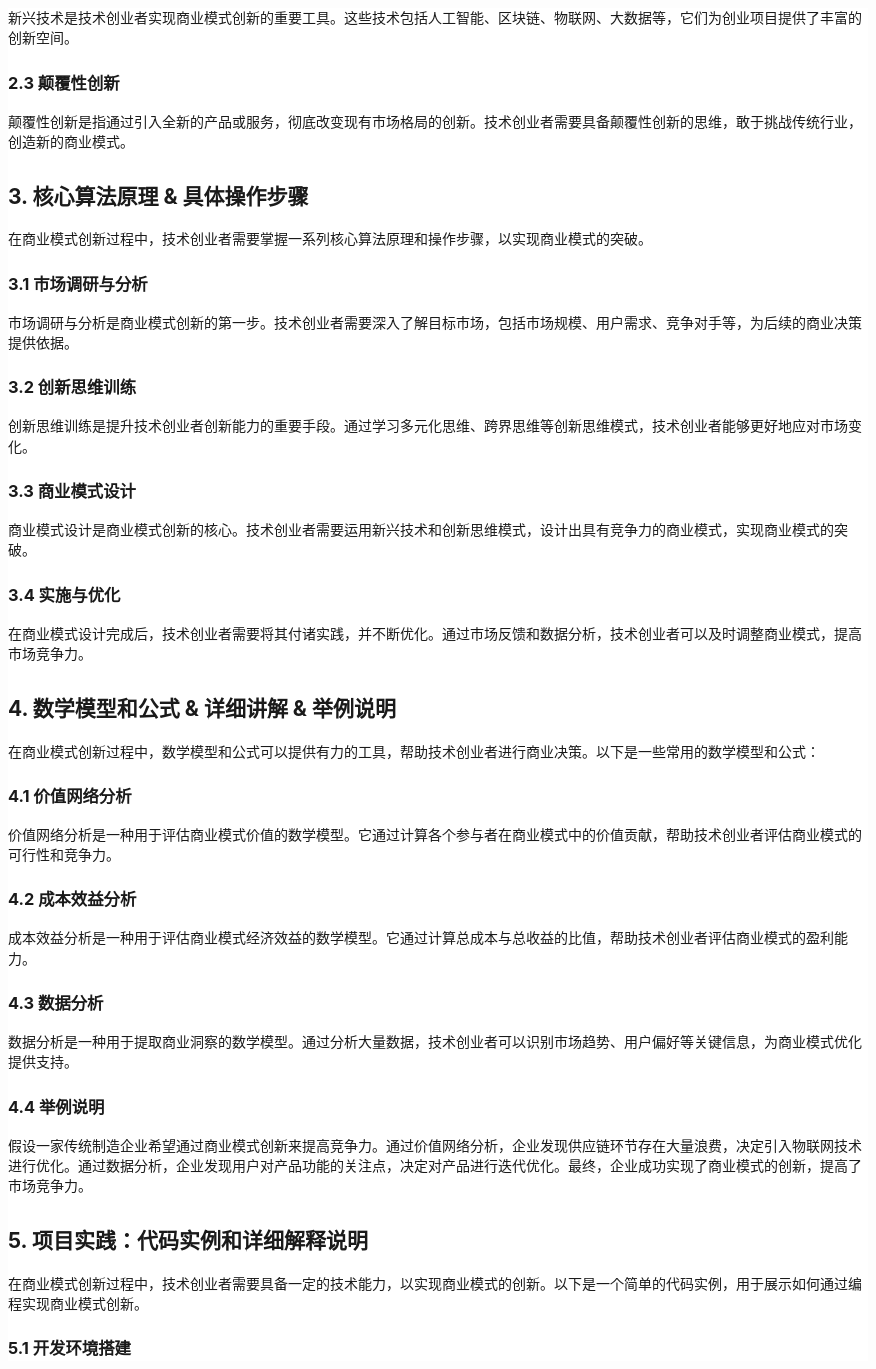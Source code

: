 新兴技术是技术创业者实现商业模式创新的重要工具。这些技术包括人工智能、区块链、物联网、大数据等，它们为创业项目提供了丰富的创新空间。

### 2.3 颠覆性创新

颠覆性创新是指通过引入全新的产品或服务，彻底改变现有市场格局的创新。技术创业者需要具备颠覆性创新的思维，敢于挑战传统行业，创造新的商业模式。

## 3. 核心算法原理 & 具体操作步骤

在商业模式创新过程中，技术创业者需要掌握一系列核心算法原理和操作步骤，以实现商业模式的突破。

### 3.1 市场调研与分析

市场调研与分析是商业模式创新的第一步。技术创业者需要深入了解目标市场，包括市场规模、用户需求、竞争对手等，为后续的商业决策提供依据。

### 3.2 创新思维训练

创新思维训练是提升技术创业者创新能力的重要手段。通过学习多元化思维、跨界思维等创新思维模式，技术创业者能够更好地应对市场变化。

### 3.3 商业模式设计

商业模式设计是商业模式创新的核心。技术创业者需要运用新兴技术和创新思维模式，设计出具有竞争力的商业模式，实现商业模式的突破。

### 3.4 实施与优化

在商业模式设计完成后，技术创业者需要将其付诸实践，并不断优化。通过市场反馈和数据分析，技术创业者可以及时调整商业模式，提高市场竞争力。

## 4. 数学模型和公式 & 详细讲解 & 举例说明

在商业模式创新过程中，数学模型和公式可以提供有力的工具，帮助技术创业者进行商业决策。以下是一些常用的数学模型和公式：

### 4.1 价值网络分析

价值网络分析是一种用于评估商业模式价值的数学模型。它通过计算各个参与者在商业模式中的价值贡献，帮助技术创业者评估商业模式的可行性和竞争力。

### 4.2 成本效益分析

成本效益分析是一种用于评估商业模式经济效益的数学模型。它通过计算总成本与总收益的比值，帮助技术创业者评估商业模式的盈利能力。

### 4.3 数据分析

数据分析是一种用于提取商业洞察的数学模型。通过分析大量数据，技术创业者可以识别市场趋势、用户偏好等关键信息，为商业模式优化提供支持。

### 4.4 举例说明

假设一家传统制造企业希望通过商业模式创新来提高竞争力。通过价值网络分析，企业发现供应链环节存在大量浪费，决定引入物联网技术进行优化。通过数据分析，企业发现用户对产品功能的关注点，决定对产品进行迭代优化。最终，企业成功实现了商业模式的创新，提高了市场竞争力。

## 5. 项目实践：代码实例和详细解释说明

在商业模式创新过程中，技术创业者需要具备一定的技术能力，以实现商业模式的创新。以下是一个简单的代码实例，用于展示如何通过编程实现商业模式创新。

### 5.1 开发环境搭建
